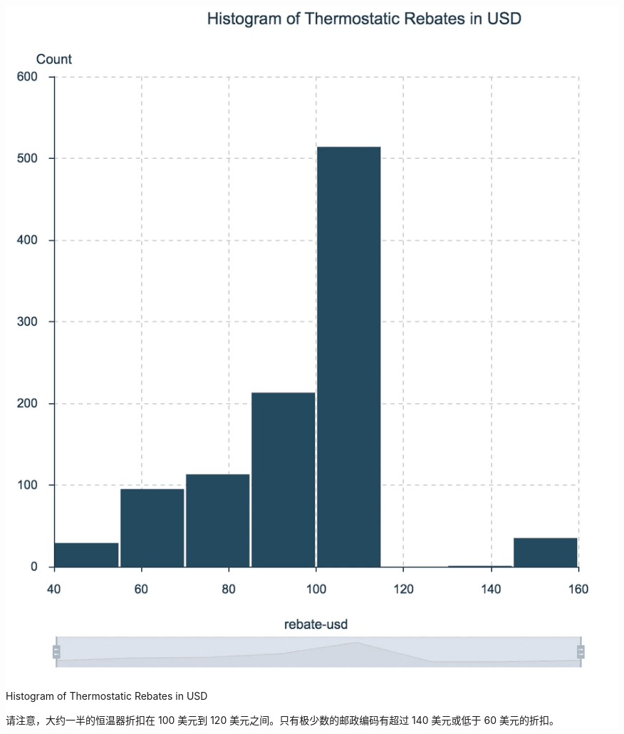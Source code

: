 ![](img/3e4f6fded5c5338894a45d4e50889092.png)

Histogram of Thermostatic Rebates in USD

请注意，大约一半的恒温器折扣在 100 美元到 120 美元之间。只有极少数的邮政编码有超过 140 美元或低于 60 美元的折扣。
